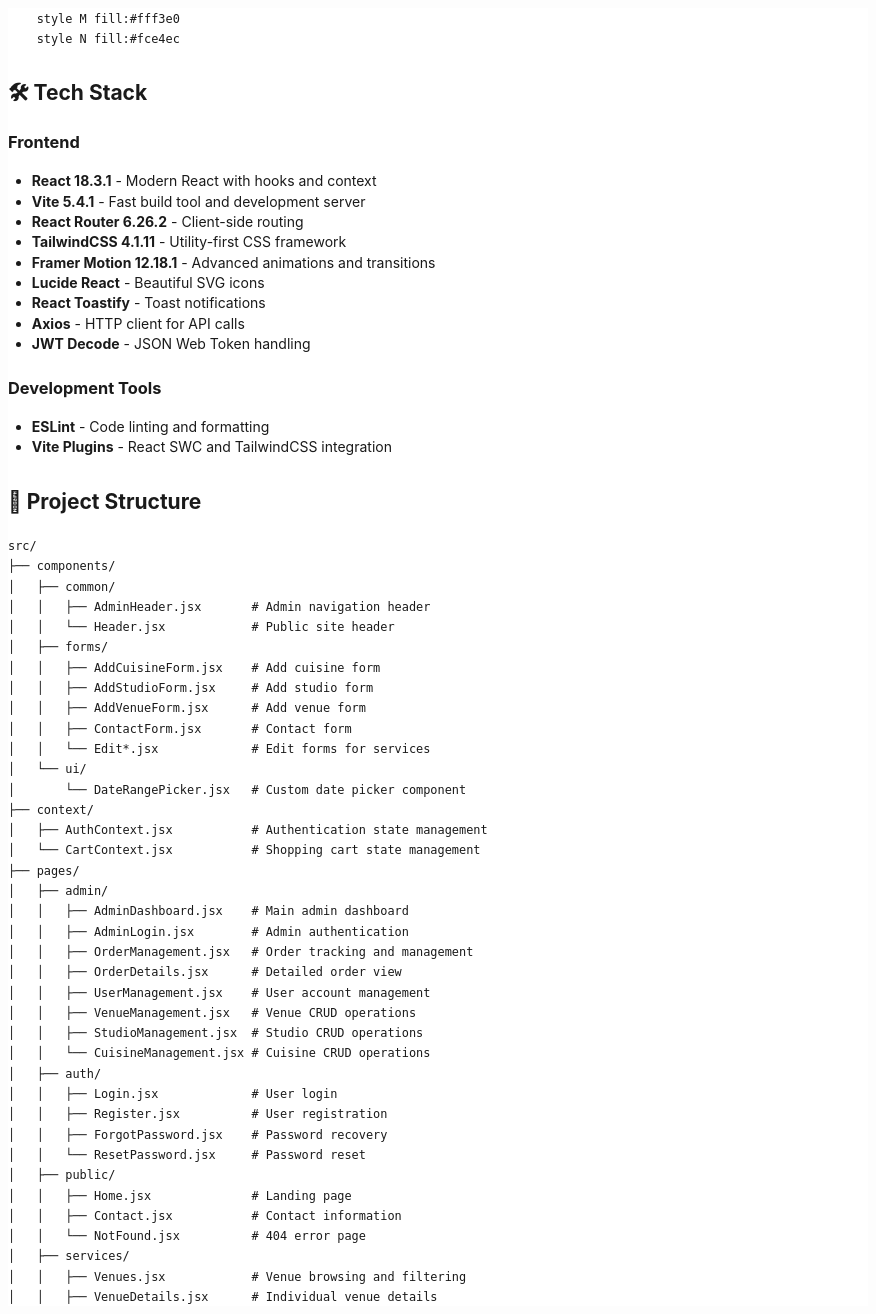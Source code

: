 ```mermaid
    style M fill:#fff3e0
    style N fill:#fce4ec
```

## 🛠️ Tech Stack

### Frontend
- **React 18.3.1** - Modern React with hooks and context
- **Vite 5.4.1** - Fast build tool and development server
- **React Router 6.26.2** - Client-side routing
- **TailwindCSS 4.1.11** - Utility-first CSS framework
- **Framer Motion 12.18.1** - Advanced animations and transitions
- **Lucide React** - Beautiful SVG icons
- **React Toastify** - Toast notifications
- **Axios** - HTTP client for API calls
- **JWT Decode** - JSON Web Token handling

### Development Tools
- **ESLint** - Code linting and formatting
- **Vite Plugins** - React SWC and TailwindCSS integration

## 📁 Project Structure

```
src/
├── components/
│   ├── common/
│   │   ├── AdminHeader.jsx       # Admin navigation header
│   │   └── Header.jsx            # Public site header
│   ├── forms/
│   │   ├── AddCuisineForm.jsx    # Add cuisine form
│   │   ├── AddStudioForm.jsx     # Add studio form
│   │   ├── AddVenueForm.jsx      # Add venue form
│   │   ├── ContactForm.jsx       # Contact form
│   │   └── Edit*.jsx             # Edit forms for services
│   └── ui/
│       └── DateRangePicker.jsx   # Custom date picker component
├── context/
│   ├── AuthContext.jsx           # Authentication state management
│   └── CartContext.jsx           # Shopping cart state management
├── pages/
│   ├── admin/
│   │   ├── AdminDashboard.jsx    # Main admin dashboard
│   │   ├── AdminLogin.jsx        # Admin authentication
│   │   ├── OrderManagement.jsx   # Order tracking and management
│   │   ├── OrderDetails.jsx      # Detailed order view
│   │   ├── UserManagement.jsx    # User account management
│   │   ├── VenueManagement.jsx   # Venue CRUD operations
│   │   ├── StudioManagement.jsx  # Studio CRUD operations
│   │   └── CuisineManagement.jsx # Cuisine CRUD operations
│   ├── auth/
│   │   ├── Login.jsx             # User login
│   │   ├── Register.jsx          # User registration
│   │   ├── ForgotPassword.jsx    # Password recovery
│   │   └── ResetPassword.jsx     # Password reset
│   ├── public/
│   │   ├── Home.jsx              # Landing page
│   │   ├── Contact.jsx           # Contact information
│   │   └── NotFound.jsx          # 404 error page
│   ├── services/
│   │   ├── Venues.jsx            # Venue browsing and filtering
│   │   ├── VenueDetails.jsx      # Individual venue details
```